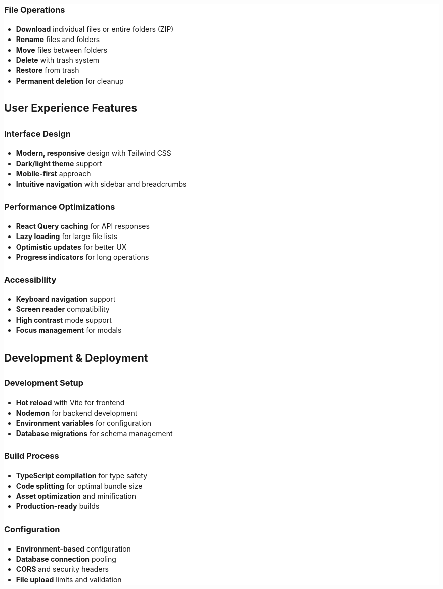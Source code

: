 ### File Operations
- **Download** individual files or entire folders (ZIP)
- **Rename** files and folders
- **Move** files between folders
- **Delete** with trash system
- **Restore** from trash
- **Permanent deletion** for cleanup

## User Experience Features

### Interface Design
- **Modern, responsive** design with Tailwind CSS
- **Dark/light theme** support
- **Mobile-first** approach
- **Intuitive navigation** with sidebar and breadcrumbs

### Performance Optimizations
- **React Query caching** for API responses
- **Lazy loading** for large file lists
- **Optimistic updates** for better UX
- **Progress indicators** for long operations

### Accessibility
- **Keyboard navigation** support
- **Screen reader** compatibility
- **High contrast** mode support
- **Focus management** for modals

## Development & Deployment

### Development Setup
- **Hot reload** with Vite for frontend
- **Nodemon** for backend development
- **Environment variables** for configuration
- **Database migrations** for schema management

### Build Process
- **TypeScript compilation** for type safety
- **Code splitting** for optimal bundle size
- **Asset optimization** and minification
- **Production-ready** builds

### Configuration
- **Environment-based** configuration
- **Database connection** pooling
- **CORS** and security headers
- **File upload** limits and validation
